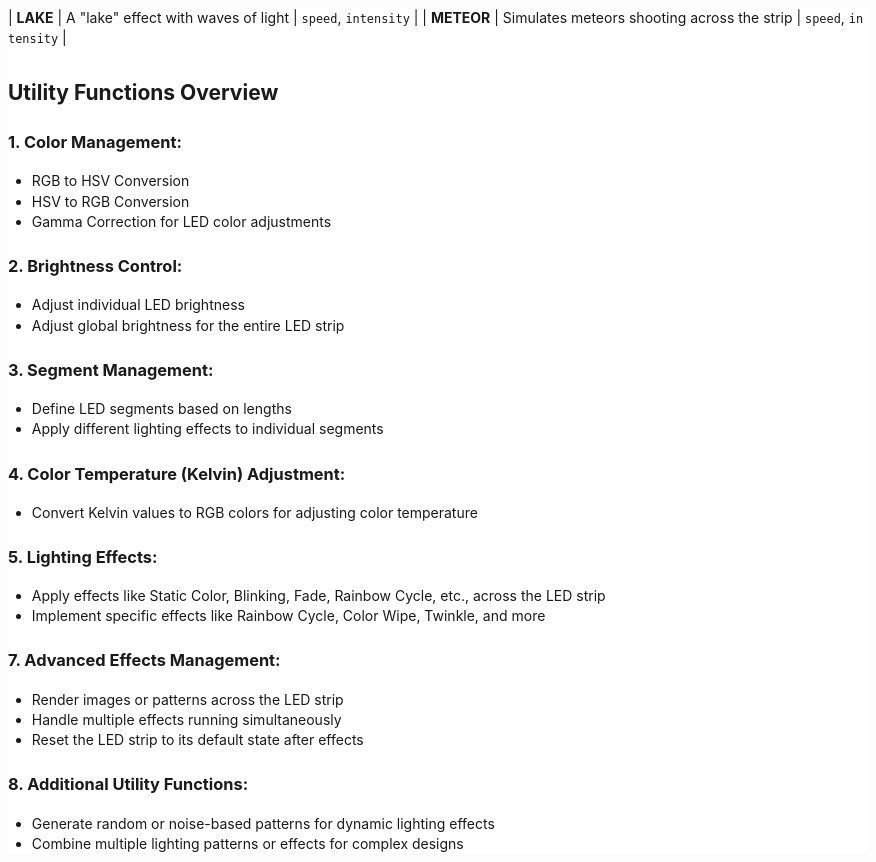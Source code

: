 | **LAKE**                  | A "lake" effect with waves of light                      | `speed`, `intensity`                 |
| **METEOR**                | Simulates meteors shooting across the strip              | `speed`, `intensity`                 |

## Utility Functions Overview

### 1. **Color Management**:
   - RGB to HSV Conversion
   - HSV to RGB Conversion
   - Gamma Correction for LED color adjustments

### 2. **Brightness Control**:
   - Adjust individual LED brightness
   - Adjust global brightness for the entire LED strip

### 3. **Segment Management**:
   - Define LED segments based on lengths
   - Apply different lighting effects to individual segments

### 4. **Color Temperature (Kelvin) Adjustment**:
   - Convert Kelvin values to RGB colors for adjusting color temperature

### 5. **Lighting Effects**:
   - Apply effects like Static Color, Blinking, Fade, Rainbow Cycle, etc., across the LED strip
   - Implement specific effects like Rainbow Cycle, Color Wipe, Twinkle, and more

### 7. **Advanced Effects Management**:
   - Render images or patterns across the LED strip
   - Handle multiple effects running simultaneously
   - Reset the LED strip to its default state after effects

### 8. **Additional Utility Functions**:
   - Generate random or noise-based patterns for dynamic lighting effects
   - Combine multiple lighting patterns or effects for complex designs